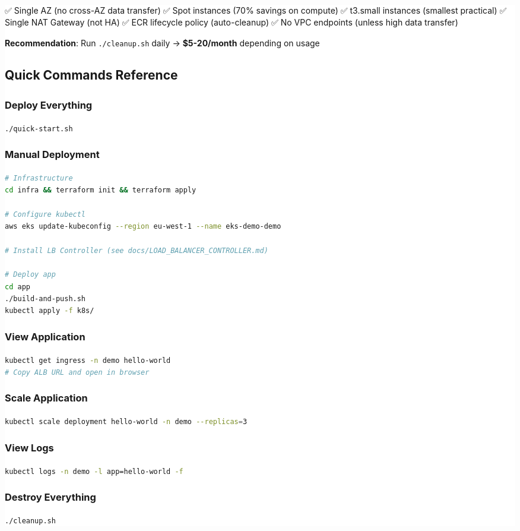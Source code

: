 ✅ Single AZ (no cross-AZ data transfer)
✅ Spot instances (70% savings on compute)
✅ t3.small instances (smallest practical)
✅ Single NAT Gateway (not HA)
✅ ECR lifecycle policy (auto-cleanup)
✅ No VPC endpoints (unless high data transfer)

**Recommendation**: Run `./cleanup.sh` daily → **$5-20/month** depending on usage

## Quick Commands Reference

### Deploy Everything
```bash
./quick-start.sh
```

### Manual Deployment
```bash
# Infrastructure
cd infra && terraform init && terraform apply

# Configure kubectl
aws eks update-kubeconfig --region eu-west-1 --name eks-demo-demo

# Install LB Controller (see docs/LOAD_BALANCER_CONTROLLER.md)

# Deploy app
cd app
./build-and-push.sh
kubectl apply -f k8s/
```

### View Application
```bash
kubectl get ingress -n demo hello-world
# Copy ALB URL and open in browser
```

### Scale Application
```bash
kubectl scale deployment hello-world -n demo --replicas=3
```

### View Logs
```bash
kubectl logs -n demo -l app=hello-world -f
```

### Destroy Everything
```bash
./cleanup.sh
```
